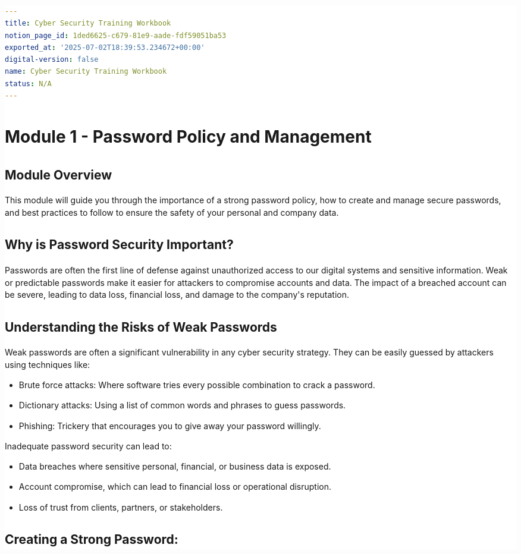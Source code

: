 ```yaml
---
title: Cyber Security Training Workbook
notion_page_id: 1ded6625-c679-81e9-aade-fdf59051ba53
exported_at: '2025-07-02T18:39:53.234672+00:00'
digital-version: false
name: Cyber Security Training Workbook
status: N/A
---
```




# Module 1 - Password Policy and Management



## Module Overview

This module will guide you through the importance of a strong password policy, how to create and manage secure passwords, and best practices to follow to ensure the safety of your personal and company data.



## Why is Password Security Important?

Passwords are often the first line of defense against unauthorized access to our digital systems and sensitive information. Weak or predictable passwords make it easier for attackers to compromise accounts and data. The impact of a breached account can be severe, leading to data loss, financial loss, and damage to the company's reputation.



## Understanding the Risks of Weak Passwords

Weak passwords are often a significant vulnerability in any cyber security strategy. They can be easily guessed by attackers using techniques like:

- Brute force attacks: Where software tries every possible combination to crack a password.

- Dictionary attacks: Using a list of common words and phrases to guess passwords.

- Phishing: Trickery that encourages you to give away your password willingly.

Inadequate password security can lead to:

- Data breaches where sensitive personal, financial, or business data is exposed.

- Account compromise, which can lead to financial loss or operational disruption.

- Loss of trust from clients, partners, or stakeholders.



## Creating a Strong Password:

